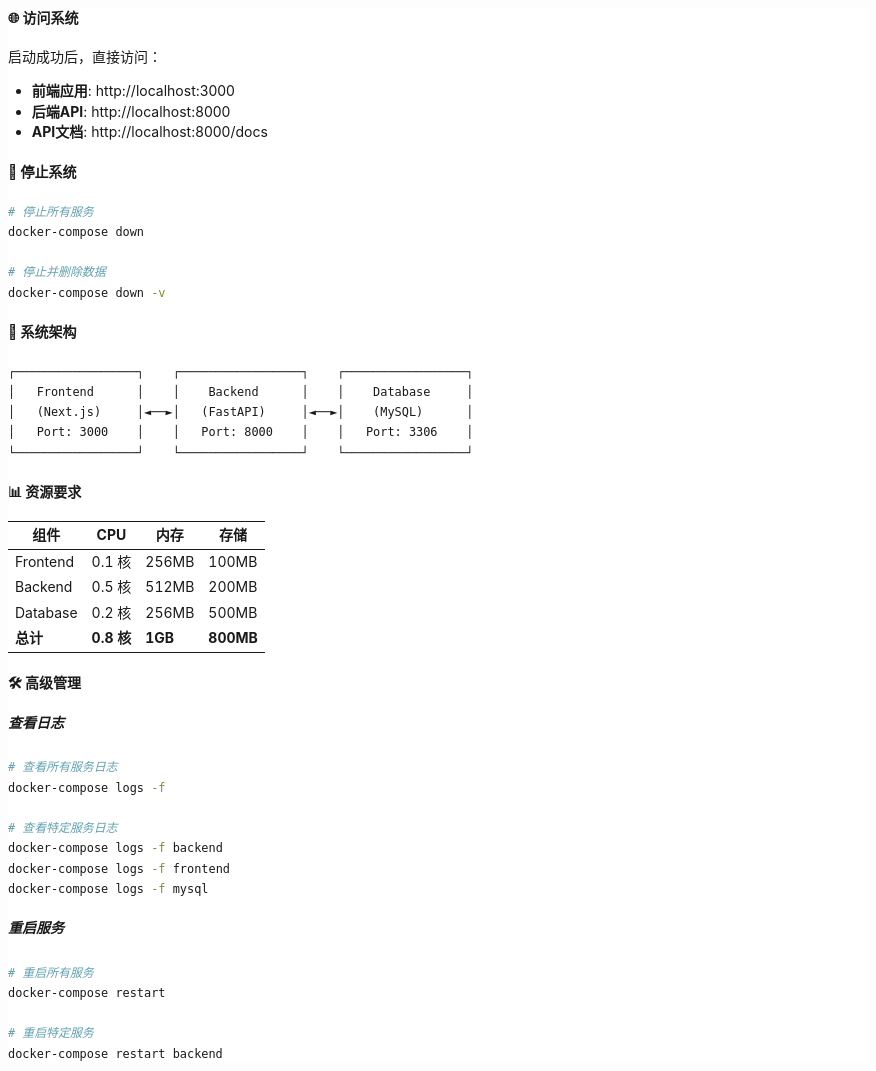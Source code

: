 #### 🌐 访问系统
启动成功后，直接访问：
- **前端应用**: http://localhost:3000
- **后端API**: http://localhost:8000
- **API文档**: http://localhost:8000/docs

#### 🛑 停止系统
```bash
# 停止所有服务
docker-compose down

# 停止并删除数据
docker-compose down -v
```

#### 🔧 系统架构
```
┌─────────────────┐    ┌─────────────────┐    ┌─────────────────┐
│   Frontend      │    │    Backend      │    │    Database     │
│   (Next.js)     │◄──►│   (FastAPI)     │◄──►│    (MySQL)      │
│   Port: 3000    │    │   Port: 8000    │    │   Port: 3306    │
└─────────────────┘    └─────────────────┘    └─────────────────┘
```

#### 📊 资源要求
| 组件 | CPU | 内存 | 存储 |
|------|-----|------|------|
| Frontend | 0.1 核 | 256MB | 100MB |
| Backend | 0.5 核 | 512MB | 200MB |
| Database | 0.2 核 | 256MB | 500MB |
| **总计** | **0.8 核** | **1GB** | **800MB** |

#### 🛠️ 高级管理

##### 查看日志
```bash
# 查看所有服务日志
docker-compose logs -f

# 查看特定服务日志
docker-compose logs -f backend
docker-compose logs -f frontend
docker-compose logs -f mysql
```

##### 重启服务
```bash
# 重启所有服务
docker-compose restart

# 重启特定服务
docker-compose restart backend
```
